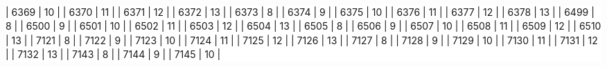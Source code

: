 | 6369         | 10                           |
| 6370         | 11                           |
| 6371         | 12                           |
| 6372         | 13                           |
| 6373         | 8                            |
| 6374         | 9                            |
| 6375         | 10                           |
| 6376         | 11                           |
| 6377         | 12                           |
| 6378         | 13                           |
| 6499         | 8                            |
| 6500         | 9                            |
| 6501         | 10                           |
| 6502         | 11                           |
| 6503         | 12                           |
| 6504         | 13                           |
| 6505         | 8                            |
| 6506         | 9                            |
| 6507         | 10                           |
| 6508         | 11                           |
| 6509         | 12                           |
| 6510         | 13                           |
| 7121         | 8                            |
| 7122         | 9                            |
| 7123         | 10                           |
| 7124         | 11                           |
| 7125         | 12                           |
| 7126         | 13                           |
| 7127         | 8                            |
| 7128         | 9                            |
| 7129         | 10                           |
| 7130         | 11                           |
| 7131         | 12                           |
| 7132         | 13                           |
| 7143         | 8                            |
| 7144         | 9                            |
| 7145         | 10                           |